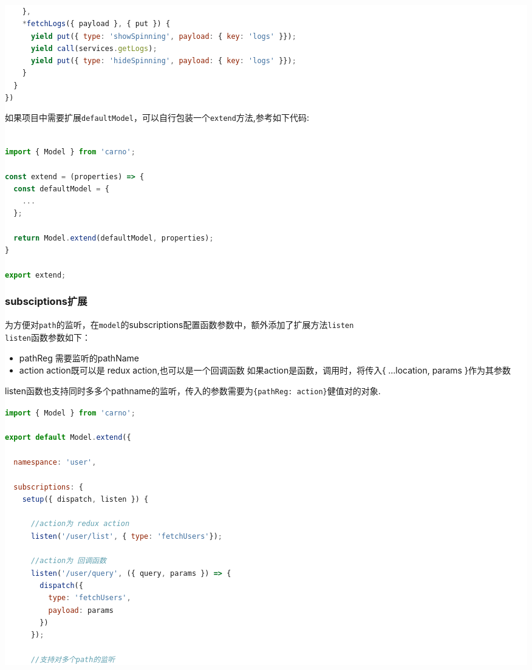 ```javascript
    },
    *fetchLogs({ payload }, { put }) {
      yield put({ type: 'showSpinning', payload: { key: 'logs' }});
      yield call(services.getLogs);
      yield put({ type: 'hideSpinning', payload: { key: 'logs' }});
    }
  }
})


```



如果项目中需要扩展`defaultModel`，可以自行包装一个`extend`方法,参考如下代码:

```javascript

import { Model } from 'carno';

const extend = (properties) => {
  const defaultModel = {
    ...
  };

  return Model.extend(defaultModel, properties);
}

export extend;
```


### subsciptions扩展

为方便对`path`的监听，在`model`的subscriptions配置函数参数中，额外添加了扩展方法`listen`    
`listen`函数参数如下：

- pathReg
  需要监听的pathName
- action
  action既可以是 redux action,也可以是一个回调函数
  如果action是函数，调用时，将传入{ ...location, params }作为其参数

listen函数也支持同时多多个pathname的监听，传入的参数需要为`{pathReg: action}`健值对的对象.

```javascript
import { Model } from 'carno';

export default Model.extend({

  namespance: 'user',

  subscriptions: {
    setup({ dispatch, listen }) {
      
      //action为 redux action
      listen('/user/list', { type: 'fetchUsers'});

      //action为 回调函数
      listen('/user/query', ({ query, params }) => {
        dispatch({
          type: 'fetchUsers',
          payload: params
        })
      });

      //支持对多个path的监听
```